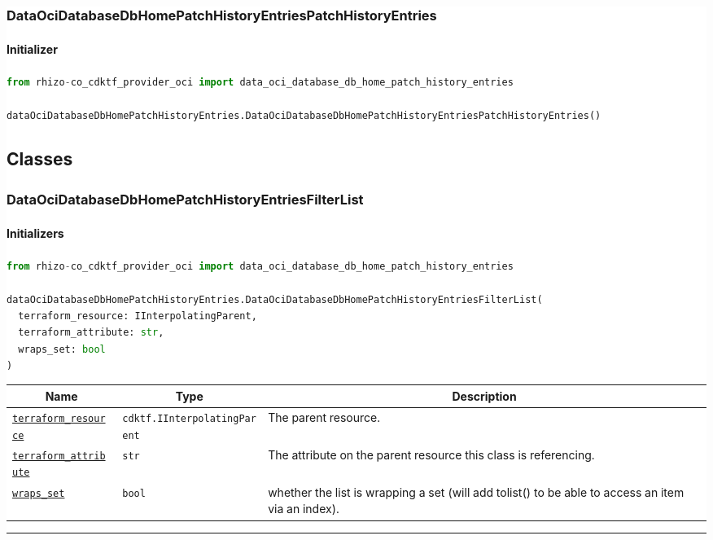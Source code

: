 
### DataOciDatabaseDbHomePatchHistoryEntriesPatchHistoryEntries <a name="DataOciDatabaseDbHomePatchHistoryEntriesPatchHistoryEntries" id="rhizo-co-terraform-provider-oci.dataOciDatabaseDbHomePatchHistoryEntries.DataOciDatabaseDbHomePatchHistoryEntriesPatchHistoryEntries"></a>

#### Initializer <a name="Initializer" id="rhizo-co-terraform-provider-oci.dataOciDatabaseDbHomePatchHistoryEntries.DataOciDatabaseDbHomePatchHistoryEntriesPatchHistoryEntries.Initializer"></a>

```python
from rhizo-co_cdktf_provider_oci import data_oci_database_db_home_patch_history_entries

dataOciDatabaseDbHomePatchHistoryEntries.DataOciDatabaseDbHomePatchHistoryEntriesPatchHistoryEntries()
```


## Classes <a name="Classes" id="Classes"></a>

### DataOciDatabaseDbHomePatchHistoryEntriesFilterList <a name="DataOciDatabaseDbHomePatchHistoryEntriesFilterList" id="rhizo-co-terraform-provider-oci.dataOciDatabaseDbHomePatchHistoryEntries.DataOciDatabaseDbHomePatchHistoryEntriesFilterList"></a>

#### Initializers <a name="Initializers" id="rhizo-co-terraform-provider-oci.dataOciDatabaseDbHomePatchHistoryEntries.DataOciDatabaseDbHomePatchHistoryEntriesFilterList.Initializer"></a>

```python
from rhizo-co_cdktf_provider_oci import data_oci_database_db_home_patch_history_entries

dataOciDatabaseDbHomePatchHistoryEntries.DataOciDatabaseDbHomePatchHistoryEntriesFilterList(
  terraform_resource: IInterpolatingParent,
  terraform_attribute: str,
  wraps_set: bool
)
```

| **Name** | **Type** | **Description** |
| --- | --- | --- |
| <code><a href="#rhizo-co-terraform-provider-oci.dataOciDatabaseDbHomePatchHistoryEntries.DataOciDatabaseDbHomePatchHistoryEntriesFilterList.Initializer.parameter.terraformResource">terraform_resource</a></code> | <code>cdktf.IInterpolatingParent</code> | The parent resource. |
| <code><a href="#rhizo-co-terraform-provider-oci.dataOciDatabaseDbHomePatchHistoryEntries.DataOciDatabaseDbHomePatchHistoryEntriesFilterList.Initializer.parameter.terraformAttribute">terraform_attribute</a></code> | <code>str</code> | The attribute on the parent resource this class is referencing. |
| <code><a href="#rhizo-co-terraform-provider-oci.dataOciDatabaseDbHomePatchHistoryEntries.DataOciDatabaseDbHomePatchHistoryEntriesFilterList.Initializer.parameter.wrapsSet">wraps_set</a></code> | <code>bool</code> | whether the list is wrapping a set (will add tolist() to be able to access an item via an index). |

---
